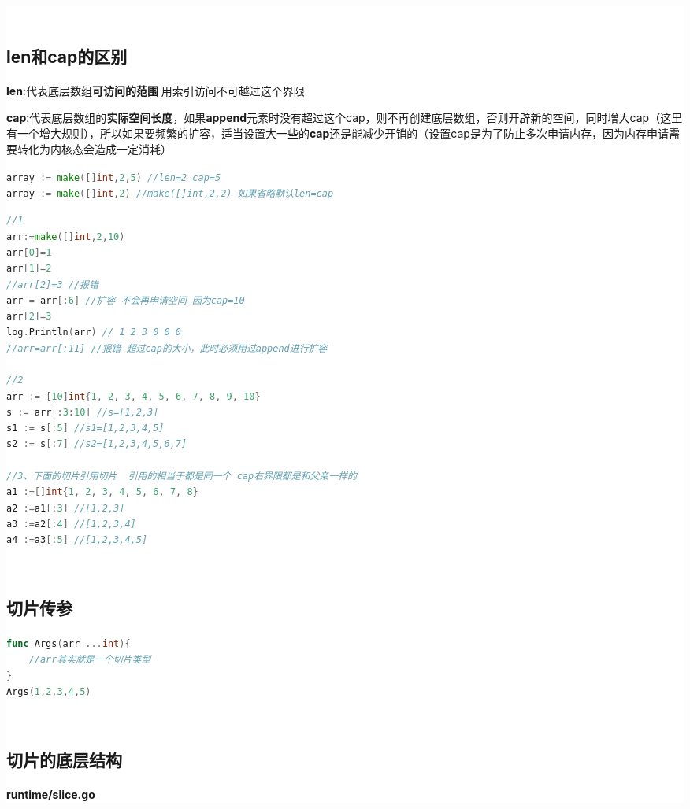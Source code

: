 ​    

## len和cap的区别

**len**:代表底层数组**可访问的范围** 用索引访问不可越过这个界限

**cap**:代表底层数组的**实际空间长度**，如果**append**元素时没有超过这个cap，则不再创建底层数组，否则开辟新的空间，同时增大cap（这里有一个增大规则），所以如果要频繁的扩容，适当设置大一些的**cap**还是能减少开销的（设置cap是为了防止多次申请内存，因为内存申请需要转化为内核态会造成一定消耗）

```go
array := make([]int,2,5) //len=2 cap=5
array := make([]int,2) //make([]int,2,2) 如果省略默认len=cap
```

```go
//1
arr:=make([]int,2,10)
arr[0]=1
arr[1]=2
//arr[2]=3 //报错
arr = arr[:6] //扩容 不会再申请空间 因为cap=10
arr[2]=3
log.Println(arr) // 1 2 3 0 0 0
//arr=arr[:11] //报错 超过cap的大小，此时必须用过append进行扩容

//2
arr := [10]int{1, 2, 3, 4, 5, 6, 7, 8, 9, 10}
s := arr[:3:10] //s=[1,2,3]
s1 := s[:5] //s1=[1,2,3,4,5]
s2 := s[:7] //s2=[1,2,3,4,5,6,7]

//3、下面的切片引用切片  引用的相当于都是同一个 cap右界限都是和父亲一样的
a1 :=[]int{1, 2, 3, 4, 5, 6, 7, 8}
a2 :=a1[:3] //[1,2,3] 
a3 :=a2[:4] //[1,2,3,4]
a4 :=a3[:5] //[1,2,3,4,5]
```

​    

## 切片传参

```go
func Args(arr ...int){
    //arr其实就是一个切片类型
} 
Args(1,2,3,4,5)
```

​    

## 切片的底层结构

**runtime/slice.go**
